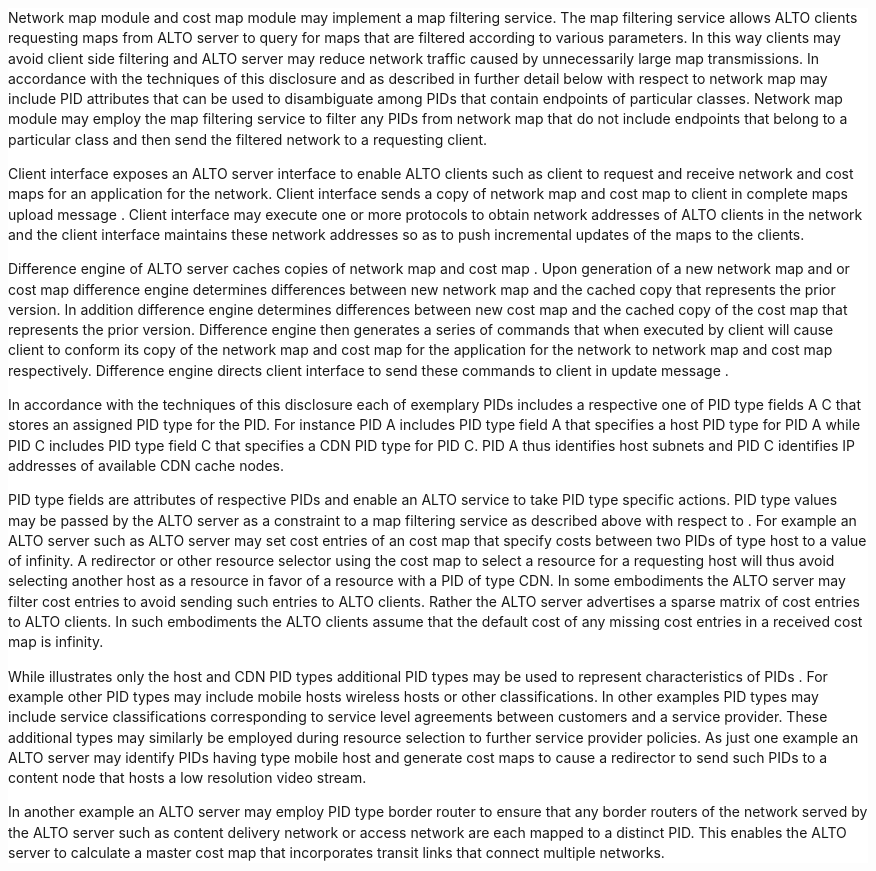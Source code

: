 Network map module and cost map module may implement a map filtering service. The map filtering service allows ALTO clients requesting maps from ALTO server to query for maps that are filtered according to various parameters. In this way clients may avoid client side filtering and ALTO server may reduce network traffic caused by unnecessarily large map transmissions. In accordance with the techniques of this disclosure and as described in further detail below with respect to network map may include PID attributes that can be used to disambiguate among PIDs that contain endpoints of particular classes. Network map module may employ the map filtering service to filter any PIDs from network map that do not include endpoints that belong to a particular class and then send the filtered network to a requesting client.

Client interface exposes an ALTO server interface to enable ALTO clients such as client to request and receive network and cost maps for an application for the network. Client interface sends a copy of network map and cost map to client in complete maps upload message . Client interface may execute one or more protocols to obtain network addresses of ALTO clients in the network and the client interface maintains these network addresses so as to push incremental updates of the maps to the clients.

Difference engine of ALTO server caches copies of network map and cost map . Upon generation of a new network map and or cost map difference engine determines differences between new network map and the cached copy that represents the prior version. In addition difference engine determines differences between new cost map and the cached copy of the cost map that represents the prior version. Difference engine then generates a series of commands that when executed by client will cause client to conform its copy of the network map and cost map for the application for the network to network map and cost map respectively. Difference engine directs client interface to send these commands to client in update message .

In accordance with the techniques of this disclosure each of exemplary PIDs includes a respective one of PID type fields A C that stores an assigned PID type for the PID. For instance PID A includes PID type field A that specifies a host PID type for PID A while PID C includes PID type field C that specifies a CDN PID type for PID C. PID A thus identifies host subnets and PID C identifies IP addresses of available CDN cache nodes.

PID type fields are attributes of respective PIDs and enable an ALTO service to take PID type specific actions. PID type values may be passed by the ALTO server as a constraint to a map filtering service as described above with respect to . For example an ALTO server such as ALTO server may set cost entries of an cost map that specify costs between two PIDs of type host to a value of infinity. A redirector or other resource selector using the cost map to select a resource for a requesting host will thus avoid selecting another host as a resource in favor of a resource with a PID of type CDN. In some embodiments the ALTO server may filter cost entries to avoid sending such entries to ALTO clients. Rather the ALTO server advertises a sparse matrix of cost entries to ALTO clients. In such embodiments the ALTO clients assume that the default cost of any missing cost entries in a received cost map is infinity.

While illustrates only the host and CDN PID types additional PID types may be used to represent characteristics of PIDs . For example other PID types may include mobile hosts wireless hosts or other classifications. In other examples PID types may include service classifications corresponding to service level agreements between customers and a service provider. These additional types may similarly be employed during resource selection to further service provider policies. As just one example an ALTO server may identify PIDs having type mobile host and generate cost maps to cause a redirector to send such PIDs to a content node that hosts a low resolution video stream.

In another example an ALTO server may employ PID type border router to ensure that any border routers of the network served by the ALTO server such as content delivery network or access network are each mapped to a distinct PID. This enables the ALTO server to calculate a master cost map that incorporates transit links that connect multiple networks.
